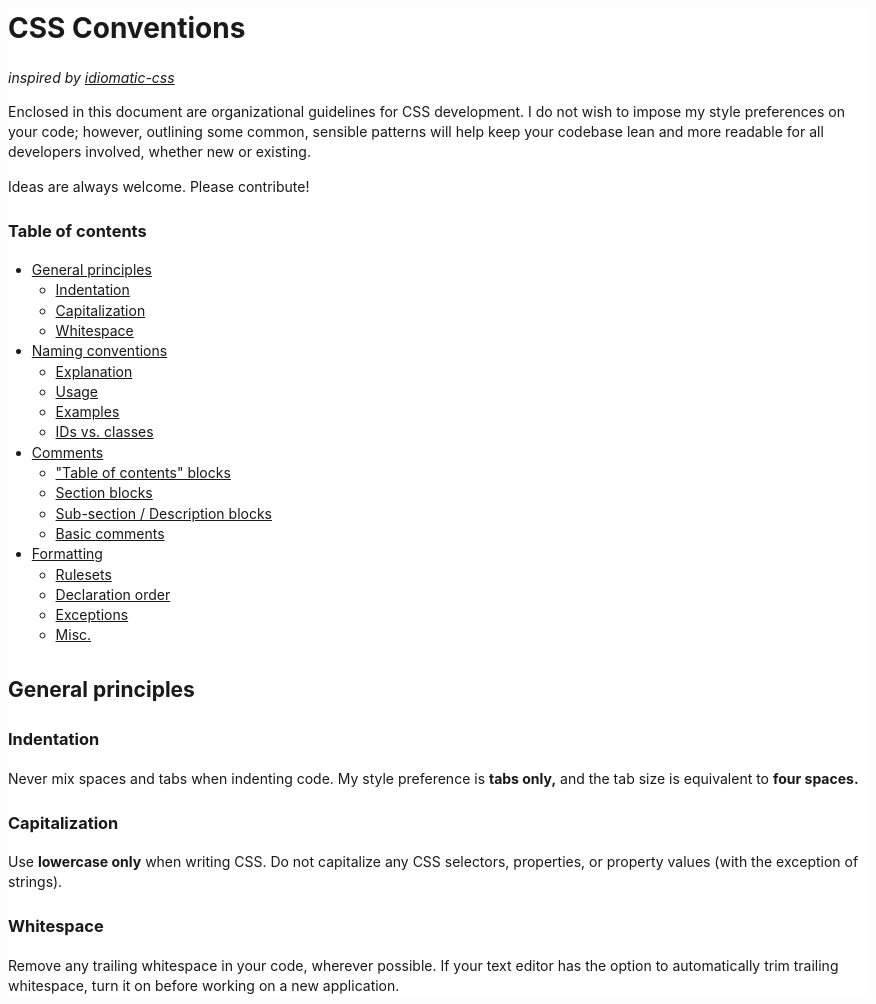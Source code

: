 # CSS Conventions

*inspired by [idiomatic-css](https://github.com/necolas/idiomatic-css)*

Enclosed in this document are organizational guidelines for CSS development. I do not wish to impose my style preferences on your code; however, outlining some common, sensible patterns will help keep your codebase lean and more readable for all developers involved, whether new or existing.

Ideas are always welcome. Please contribute!

### Table of contents

- [General principles](#general-principles)
	- [Indentation](#indentation)
	- [Capitalization](#capitalization)
	- [Whitespace](#whitespace)
- [Naming conventions](#naming-conventions)
	- [Explanation](#naming-explanation)
	- [Usage](#naming-usage)
	- [Examples](#naming-examples)
	- [IDs vs. classes](#naming-ids-vs-classes)
- [Comments](#comments)
	- ["Table of contents" blocks](#comments-table-of-contents)
	- [Section blocks](#comments-section-blocks)
	- [Sub-section / Description blocks](#comments-subsection-description-blocks)
	- [Basic comments](#comments-basic)
- [Formatting](#formatting)
	- [Rulesets](#formatting-rulesets)
	- [Declaration order](#formatting-declaration-order)
	- [Exceptions](#formatting-exceptions)
	- [Misc.](#formatting-misc)

<a name=general-principles></a>
## General principles

<a name=indentation></a>
### Indentation

Never mix spaces and tabs when indenting code. My style preference is **tabs only,** and the tab size is equivalent to **four spaces.**

<a name=capitalization></a>
### Capitalization

Use **lowercase only** when writing CSS. Do not capitalize any CSS selectors, properties, or property values (with the exception of strings).

<a name=whitespace></a>
### Whitespace

Remove any trailing whitespace in your code, wherever possible. If your text editor has the option to automatically trim trailing whitespace, turn it on before working on a new application.
